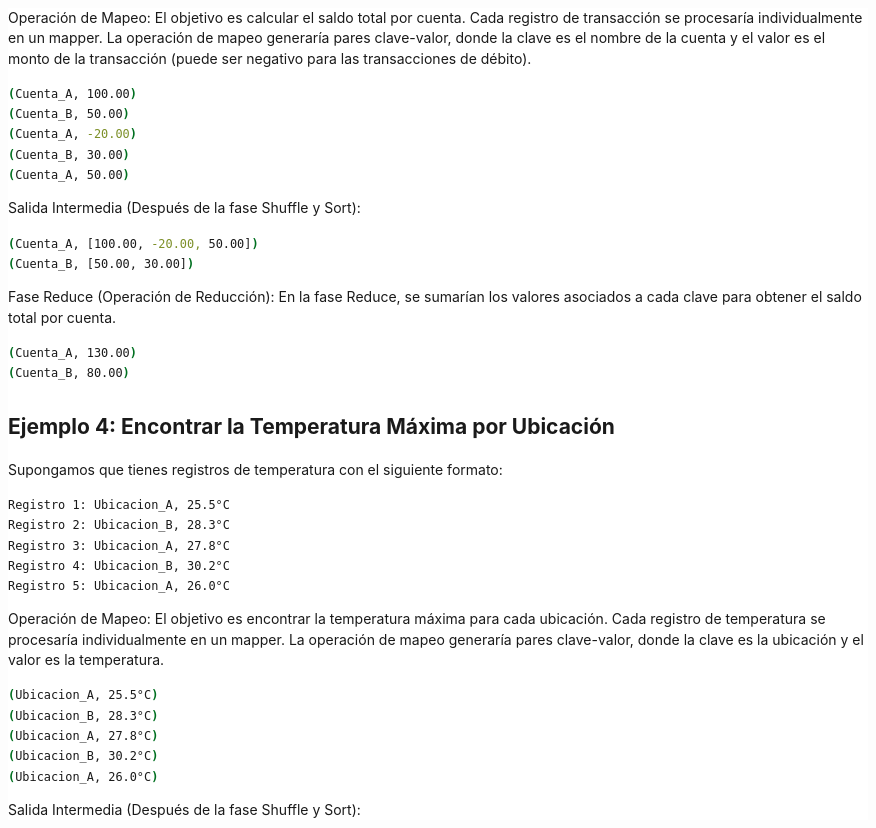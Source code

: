 Operación de Mapeo:
El objetivo es calcular el saldo total por cuenta. Cada registro de transacción se procesaría individualmente en un mapper. La operación de mapeo generaría pares clave-valor, donde la clave es el nombre de la cuenta y el valor es el monto de la transacción (puede ser negativo para las transacciones de débito).

```bash
(Cuenta_A, 100.00)
(Cuenta_B, 50.00)
(Cuenta_A, -20.00)
(Cuenta_B, 30.00)
(Cuenta_A, 50.00)
```

Salida Intermedia (Después de la fase Shuffle y Sort):

```bash
(Cuenta_A, [100.00, -20.00, 50.00])
(Cuenta_B, [50.00, 30.00])
```

Fase Reduce (Operación de Reducción):
En la fase Reduce, se sumarían los valores asociados a cada clave para obtener el saldo total por cuenta.

```bash
(Cuenta_A, 130.00)
(Cuenta_B, 80.00)
```

## **Ejemplo 4: Encontrar la Temperatura Máxima por Ubicación**

Supongamos que tienes registros de temperatura con el siguiente formato:

```bash
Registro 1: Ubicacion_A, 25.5°C
Registro 2: Ubicacion_B, 28.3°C
Registro 3: Ubicacion_A, 27.8°C
Registro 4: Ubicacion_B, 30.2°C
Registro 5: Ubicacion_A, 26.0°C
```

Operación de Mapeo:
El objetivo es encontrar la temperatura máxima para cada ubicación. Cada registro de temperatura se procesaría individualmente en un mapper. La operación de mapeo generaría pares clave-valor, donde la clave es la ubicación y el valor es la temperatura.

```bash
(Ubicacion_A, 25.5°C)
(Ubicacion_B, 28.3°C)
(Ubicacion_A, 27.8°C)
(Ubicacion_B, 30.2°C)
(Ubicacion_A, 26.0°C)
```

Salida Intermedia (Después de la fase Shuffle y Sort):
